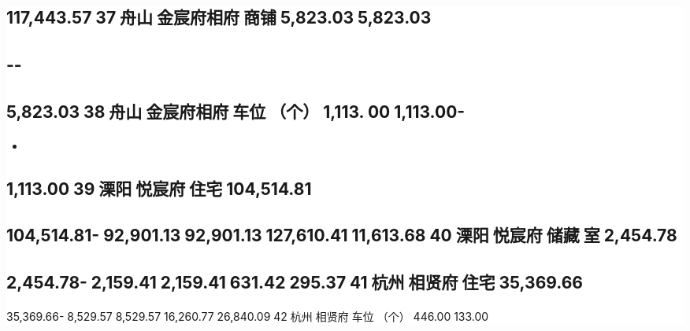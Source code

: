117,443.57
37
舟山
金宸府相府
商铺
5,823.03
5,823.03
---
--
-
5,823.03
38
舟山
金宸府相府
车位
（个）
1,113.
00
1,113.00-
--
-
1,113.00
39
溧阳
悦宸府
住宅
104,514.81
-
104,514.81-
92,901.13
92,901.13
127,610.41
11,613.68
40
溧阳
悦宸府
储藏
室
2,454.78
-
2,454.78-
2,159.41
2,159.41
631.42
295.37
41
杭州
相贤府
住宅
35,369.66
-
35,369.66-
8,529.57
8,529.57
16,260.77
26,840.09
42
杭州
相贤府
车位
（个）
446.00
133.00